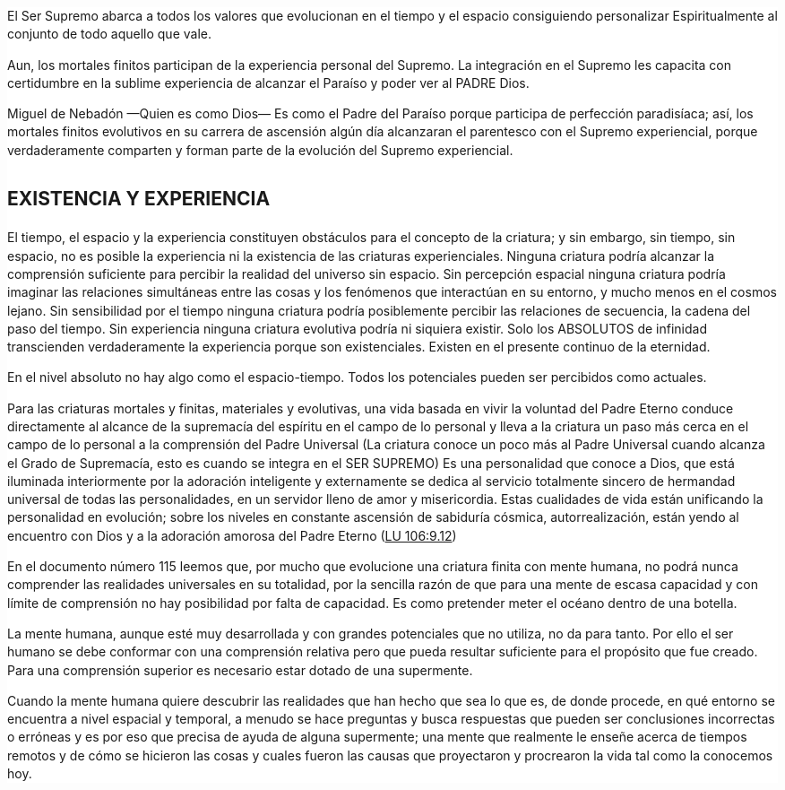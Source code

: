 El Ser Supremo abarca a todos los valores que evolucionan en el tiempo y el espacio consiguiendo personalizar Espiritualmente al conjunto de todo aquello que vale.

Aun, los mortales finitos participan de la experiencia personal del Supremo. La integración en el Supremo les capacita con certidumbre en la sublime experiencia de alcanzar el Paraíso y poder ver al PADRE Dios.

Miguel de Nebadón —Quien es como Dios— Es como el Padre del Paraíso porque participa de perfección paradisíaca; así, los mortales finitos evolutivos en su carrera de ascensión algún día alcanzaran el parentesco con el Supremo experiencial, porque verdaderamente comparten y forman parte de la evolución del Supremo experiencial.

## EXISTENCIA Y EXPERIENCIA

El tiempo, el espacio y la experiencia constituyen obstáculos para el concepto de la criatura; y sin embargo, sin tiempo, sin espacio, no es posible la experiencia ni la existencia de las criaturas experienciales. Ninguna criatura podría alcanzar la comprensión suficiente para percibir la realidad del universo sin espacio. Sin percepción espacial ninguna criatura podría imaginar las relaciones simultáneas entre las cosas y los fenómenos que interactúan en su entorno, y mucho menos en el cosmos lejano. Sin sensibilidad por el tiempo ninguna criatura podría posiblemente percibir las relaciones de secuencia, la cadena del paso del tiempo. Sin experiencia ninguna criatura evolutiva podría ni siquiera existir. Solo los ABSOLUTOS de infinidad transcienden verdaderamente la experiencia porque son existenciales. Existen en el presente continuo de la eternidad.

En el nivel absoluto no hay algo como el espacio-tiempo. Todos los potenciales pueden ser percibidos como actuales.

Para las criaturas mortales y finitas, materiales y evolutivas, una vida basada en vivir la voluntad del Padre Eterno conduce directamente al alcance de la supremacía del espíritu en el campo de lo personal y lleva a la criatura un paso más cerca en el campo de lo personal a la comprensión del Padre Universal (La criatura conoce un poco más al Padre Universal cuando alcanza el Grado de Supremacía, esto es cuando se integra en el SER SUPREMO) Es una personalidad que conoce a Dios, que está iluminada interiormente por la adoración inteligente y externamente se dedica al servicio totalmente sincero de hermandad universal de todas las personalidades, en un servidor lleno de amor y misericordia. Estas cualidades de vida están unificando la personalidad en evolución; sobre los niveles en constante ascensión de sabiduría cósmica, autorrealización, están yendo al encuentro con Dios y a la adoración amorosa del Padre Eterno ([LU 106:9.12](/es/The_Urantia_Book/106#p9_12))

En el documento número 115 leemos que, por mucho que evolucione una criatura finita con mente humana, no podrá nunca comprender las realidades universales en su totalidad, por la sencilla razón de que para una mente de escasa capacidad y con límite de comprensión no hay posibilidad por falta de capacidad. Es como pretender meter el océano dentro de una botella.

La mente humana, aunque esté muy desarrollada y con grandes potenciales que no utiliza, no da para tanto. Por ello el ser humano se debe conformar con una comprensión relativa pero que pueda resultar suficiente para el propósito que fue creado. Para una comprensión superior es necesario estar dotado de una supermente.

Cuando la mente humana quiere descubrir las realidades que han hecho que sea lo que es, de donde procede, en qué entorno se encuentra a nivel espacial y temporal, a menudo se hace preguntas y busca respuestas que pueden ser conclusiones incorrectas o erróneas y es por eso que precisa de ayuda de alguna supermente; una mente que realmente le enseñe acerca de tiempos remotos y de cómo se hicieron las cosas y cuales fueron las causas que proyectaron y procrearon la vida tal como la conocemos hoy.
